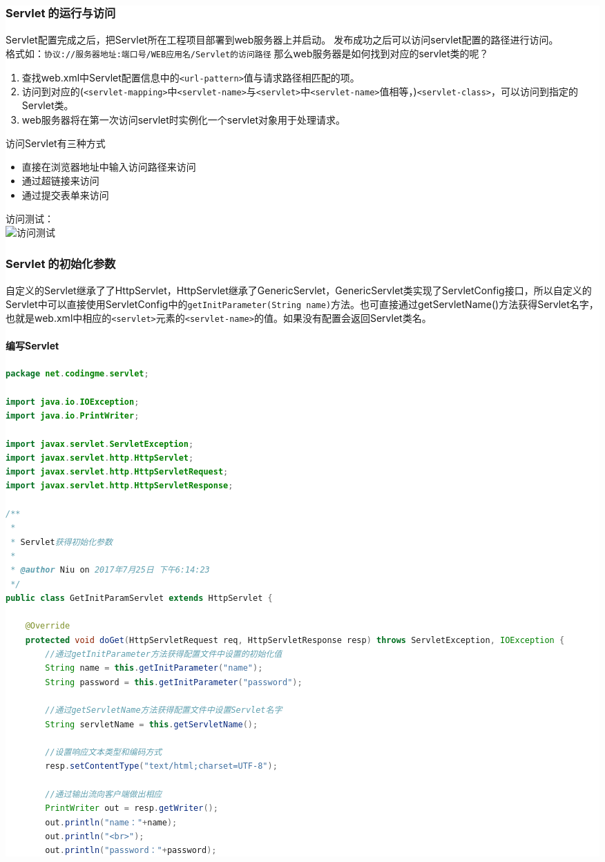### Servlet 的运行与访问
Servlet配置完成之后，把Servlet所在工程项目部署到web服务器上并启动。
发布成功之后可以访问servlet配置的路径进行访问。  
格式如：`协议://服务器地址:端口号/WEB应用名/Servlet的访问路径`
那么web服务器是如何找到对应的servlet类的呢？
1. 查找web.xml中Servlet配置信息中的`<url-pattern>`值与请求路径相匹配的项。
1. 访问到对应的(`<servlet-mapping>`中`<servlet-name>`与`<servlet>`中`<servlet-name>`值相等，)`<servlet-class>`，可以访问到指定的Servlet类。
1. web服务器将在第一次访问servlet时实例化一个servlet对象用于处理请求。

访问Servlet有三种方式
 - 直接在浏览器地址中输入访问路径来访问
 - 通过超链接来访问
 - 通过提交表单来访问

访问测试：  
![访问测试](https://cdn.jsdelivr.net/gh/niumoo/cdn-assets/2019/1c8602c60269fa6d2531c00d96d2398c.jpg)


### Servlet 的初始化参数

自定义的Servlet继承了了HttpServlet，HttpServlet继承了GenericServlet，GenericServlet类实现了ServletConfig接口，所以自定义的Servlet中可以直接使用ServletConfig中的`getInitParameter(String name)`方法。也可直接通过getServletName()方法获得Servlet名字，也就是web.xml中相应的`<servlet>`元素的`<servlet-name>`的值。如果没有配置会返回Servlet类名。


#### 编写Servlet
```java
package net.codingme.servlet;

import java.io.IOException;
import java.io.PrintWriter;

import javax.servlet.ServletException;
import javax.servlet.http.HttpServlet;
import javax.servlet.http.HttpServletRequest;
import javax.servlet.http.HttpServletResponse;

/** 
 * 
 * Servlet获得初始化参数
 * 
 * @author Niu on 2017年7月25日 下午6:14:23
 */
public class GetInitParamServlet extends HttpServlet {
	
	@Override
	protected void doGet(HttpServletRequest req, HttpServletResponse resp) throws ServletException, IOException {
		//通过getInitParameter方法获得配置文件中设置的初始化值
		String name = this.getInitParameter("name");
		String password = this.getInitParameter("password");
		
		//通过getServletName方法获得配置文件中设置Servlet名字
		String servletName = this.getServletName();
		
		//设置响应文本类型和编码方式
		resp.setContentType("text/html;charset=UTF-8");
		
		//通过输出流向客户端做出相应
		PrintWriter out = resp.getWriter();
		out.println("name："+name);
		out.println("<br>");
		out.println("password："+password);
```